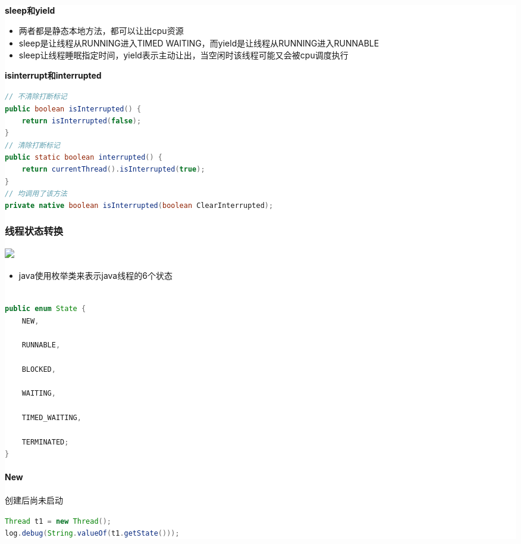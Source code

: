 **sleep和yield**

* 两者都是静态本地方法，都可以让出cpu资源
* sleep是让线程从RUNNING进入TIMED WAITING，而yield是让线程从RUNNING进入RUNNABLE
* sleep让线程睡眠指定时间，yield表示主动让出，当空闲时该线程可能又会被cpu调度执行



**isinterrupt和interrupted**

```java
// 不清除打断标记
public boolean isInterrupted() {
    return isInterrupted(false);
}    
// 清除打断标记
public static boolean interrupted() {
    return currentThread().isInterrupted(true);
}
// 均调用了该方法
private native boolean isInterrupted(boolean ClearInterrupted);
```





### 线程状态转换

![](C:\Users\Steven\Desktop\CS-Note\java\pic\java线程状态转移图.png)

* java使用枚举类来表示java线程的6个状态

```java

public enum State {
    NEW,
    
    RUNNABLE,

    BLOCKED,

    WAITING,

    TIMED_WAITING,

    TERMINATED;
}
```





#### New

创建后尚未启动

```java
Thread t1 = new Thread();
log.debug(String.valueOf(t1.getState()));
```

